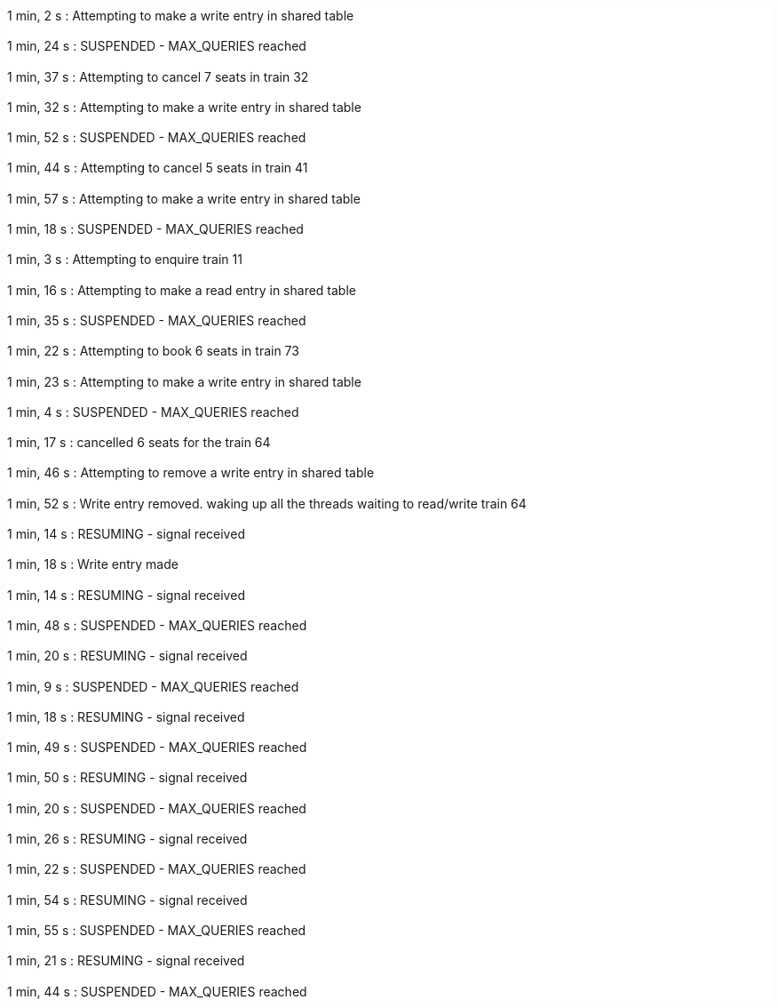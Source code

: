1 min, 2 s : Attempting to make a write entry in shared table

1 min, 24 s : SUSPENDED - MAX_QUERIES reached

1 min, 37 s : Attempting to cancel 7 seats in train 32

1 min, 32 s : Attempting to make a write entry in shared table

1 min, 52 s : SUSPENDED - MAX_QUERIES reached

1 min, 44 s : Attempting to cancel 5 seats in train 41

1 min, 57 s : Attempting to make a write entry in shared table

1 min, 18 s : SUSPENDED - MAX_QUERIES reached

1 min, 3 s : Attempting to enquire train 11

1 min, 16 s : Attempting to make a read entry in shared table

1 min, 35 s : SUSPENDED - MAX_QUERIES reached

1 min, 22 s : Attempting to book 6 seats in train 73

1 min, 23 s : Attempting to make a write entry in shared table

1 min, 4 s : SUSPENDED - MAX_QUERIES reached

1 min, 17 s : cancelled 6 seats for the train 64

1 min, 46 s : Attempting to remove a write entry in shared table

1 min, 52 s : Write entry removed. waking up all the threads waiting to read/write train 64

1 min, 14 s : RESUMING - signal received

1 min, 18 s : Write entry made

1 min, 14 s : RESUMING - signal received

1 min, 48 s : SUSPENDED - MAX_QUERIES reached

1 min, 20 s : RESUMING - signal received

1 min, 9 s : SUSPENDED - MAX_QUERIES reached

1 min, 18 s : RESUMING - signal received

1 min, 49 s : SUSPENDED - MAX_QUERIES reached

1 min, 50 s : RESUMING - signal received

1 min, 20 s : SUSPENDED - MAX_QUERIES reached

1 min, 26 s : RESUMING - signal received

1 min, 22 s : SUSPENDED - MAX_QUERIES reached

1 min, 54 s : RESUMING - signal received

1 min, 55 s : SUSPENDED - MAX_QUERIES reached

1 min, 21 s : RESUMING - signal received

1 min, 44 s : SUSPENDED - MAX_QUERIES reached
